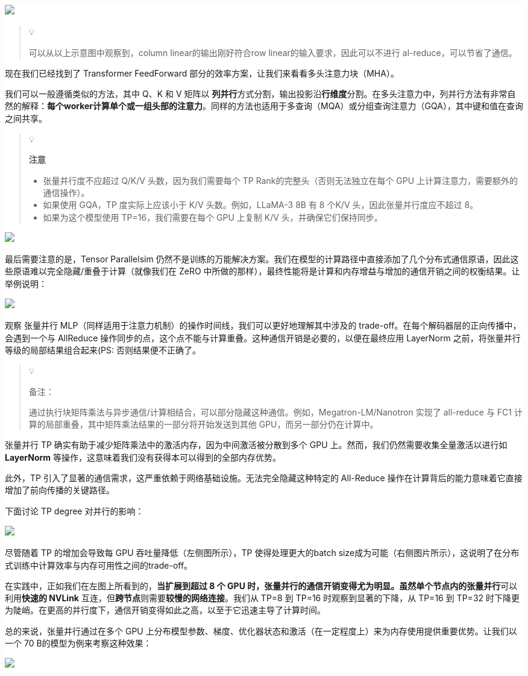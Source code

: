 ![](https://raw.githubusercontent.com/pprp/blogimagebed/main/image%2036.png)

> 💡
>
> 可以从以上示意图中观察到，column linear的输出刚好符合row linear的输入要求，因此可以不进行 al-reduce，可以节省了通信。

现在我们已经找到了 Transformer FeedForward 部分的效率方案，让我们来看看多头注意力块（MHA）。

我们可以一般遵循类似的方法，其中 Q、K 和 V 矩阵以 **列并行**方式分割，输出投影沿**行维度**分割。在多头注意力中，列并行方法有非常自然的解释：**每个worker计算单个或一组头部的注意力**。同样的方法也适用于多查询（MQA）或分组查询注意力（GQA），其中键和值在查询之间共享。

> 💡
>
> **注意**
>
> - 张量并行度不应超过 Q/K/V 头数，因为我们需要每个 TP  Rank的完整头（否则无法独立在每个 GPU 上计算注意力，需要额外的通信操作）。
> - 如果使用 GQA，TP 度实际上应该小于 K/V 头数。例如，LLaMA-3 8B 有 8 个K/V 头，因此张量并行度应不超过 8。
> - 如果为这个模型使用 TP=16，我们需要在每个 GPU 上复制 K/V 头，并确保它们保持同步。

![](https://raw.githubusercontent.com/pprp/blogimagebed/main/image%2037.png)

最后需要注意的是，Tensor Parallelsim 仍然不是训练的万能解决方案。我们在模型的计算路径中直接添加了几个分布式通信原语，因此这些原语难以完全隐藏/重叠于计算（就像我们在 ZeRO 中所做的那样），最终性能将是计算和内存增益与增加的通信开销之间的权衡结果。让举例说明：

![](https://raw.githubusercontent.com/pprp/blogimagebed/main/image%2038.png)

观察 张量并行 MLP（同样适用于注意力机制）的操作时间线，我们可以更好地理解其中涉及的 trade-off。在每个解码器层的正向传播中，会遇到一个与 AllReduce 操作同步的点，这个点不能与计算重叠。这种通信开销是必要的，以便在最终应用 LayerNorm 之前，将张量并行等级的局部结果组合起来(PS: 否则结果便不正确了。

> 💡
>
> 备注：
>
> 通过执行块矩阵乘法与异步通信/计算相结合，可以部分隐藏这种通信。例如，Megatron-LM/Nanotron 实现了 all-reduce 与 FC1 计算的局部重叠，其中矩阵乘法结果的一部分将开始发送到其他 GPU，而另一部分仍在计算中。

张量并行 TP 确实有助于减少矩阵乘法中的激活内存，因为中间激活被分散到多个 GPU 上。然而，我们仍然需要收集全量激活以进行如 **LayerNorm** 等操作，这意味着我们没有获得本可以得到的全部内存优势。

此外，TP 引入了显著的通信需求，这严重依赖于网络基础设施。无法完全隐藏这种特定的 All-Reduce 操作在计算背后的能力意味着它直接增加了前向传播的关键路径。

下面讨论 TP degree 对并行的影响：

![](https://raw.githubusercontent.com/pprp/blogimagebed/main/image%2039.png)

尽管随着 TP 的增加会导致每 GPU 吞吐量降低（左侧图所示），TP 使得处理更大的batch size成为可能（右侧图片所示），这说明了在分布式训练中计算效率与内存可用性之间的trade-off。

在实践中，正如我们在左图上所看到的，**当扩展到超过 8 个 GPU 时，张量并行的通信开销变得尤为明显。**虽然单个**节点内的张量并行**可以利用**快速的 NVLink** 互连，但**跨节点**则需要**较慢的网络连接**。我们从 TP=8 到 TP=16 时观察到显著的下降，从 TP=16 到 TP=32 时下降更为陡峭。在更高的并行度下，通信开销变得如此之高，以至于它迅速主导了计算时间。

总的来说，张量并行通过在多个 GPU 上分布模型参数、梯度、优化器状态和激活（在一定程度上）来为内存使用提供重要优势。让我们以一个 70 B的模型为例来考察这种效果：

![](https://raw.githubusercontent.com/pprp/blogimagebed/main/image%2040.png)
